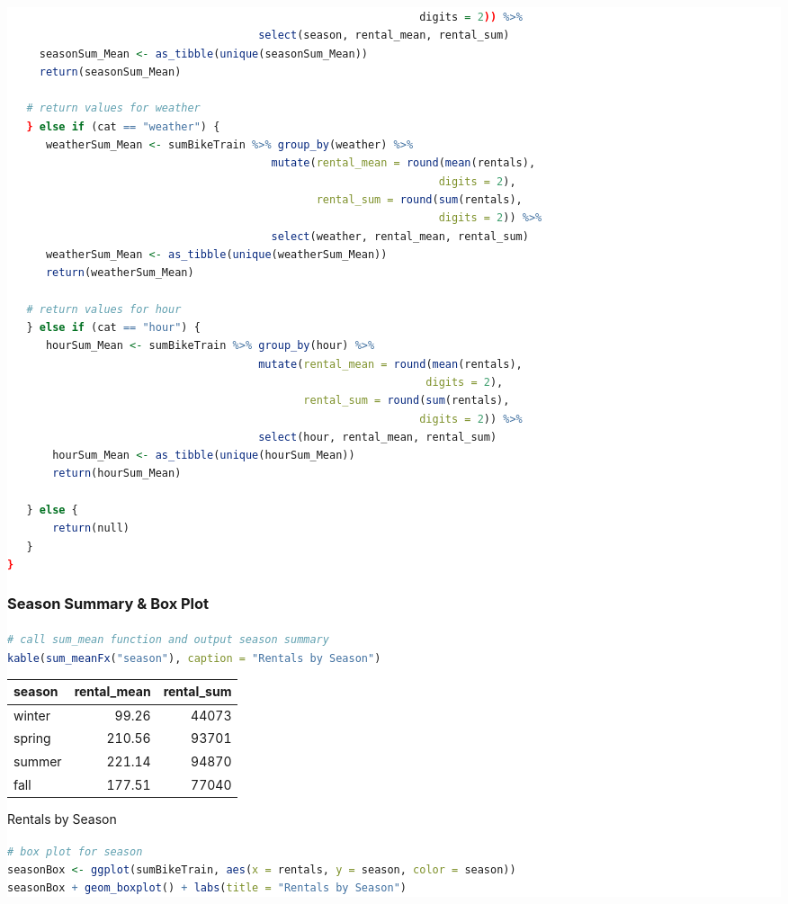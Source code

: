 ``` r
                                                                digits = 2)) %>% 
                                       select(season, rental_mean, rental_sum)
     seasonSum_Mean <- as_tibble(unique(seasonSum_Mean))
     return(seasonSum_Mean)
   
   # return values for weather  
   } else if (cat == "weather") {
      weatherSum_Mean <- sumBikeTrain %>% group_by(weather) %>%
                                         mutate(rental_mean = round(mean(rentals),
                                                                   digits = 2), 
                                                rental_sum = round(sum(rentals),
                                                                   digits = 2)) %>% 
                                         select(weather, rental_mean, rental_sum) 
      weatherSum_Mean <- as_tibble(unique(weatherSum_Mean))
      return(weatherSum_Mean)
   
   # return values for hour    
   } else if (cat == "hour") {
      hourSum_Mean <- sumBikeTrain %>% group_by(hour) %>% 
                                       mutate(rental_mean = round(mean(rentals),
                                                                 digits = 2), 
                                              rental_sum = round(sum(rentals),
                                                                digits = 2)) %>% 
                                       select(hour, rental_mean, rental_sum)
       hourSum_Mean <- as_tibble(unique(hourSum_Mean))
       return(hourSum_Mean)
       
   } else {
       return(null)
   }
}
```

### Season Summary & Box Plot

``` r
# call sum_mean function and output season summary
kable(sum_meanFx("season"), caption = "Rentals by Season")
```

| season | rental\_mean | rental\_sum |
| :----- | -----------: | ----------: |
| winter |        99.26 |       44073 |
| spring |       210.56 |       93701 |
| summer |       221.14 |       94870 |
| fall   |       177.51 |       77040 |

Rentals by Season

``` r
# box plot for season
seasonBox <- ggplot(sumBikeTrain, aes(x = rentals, y = season, color = season))
seasonBox + geom_boxplot() + labs(title = "Rentals by Season")
```
